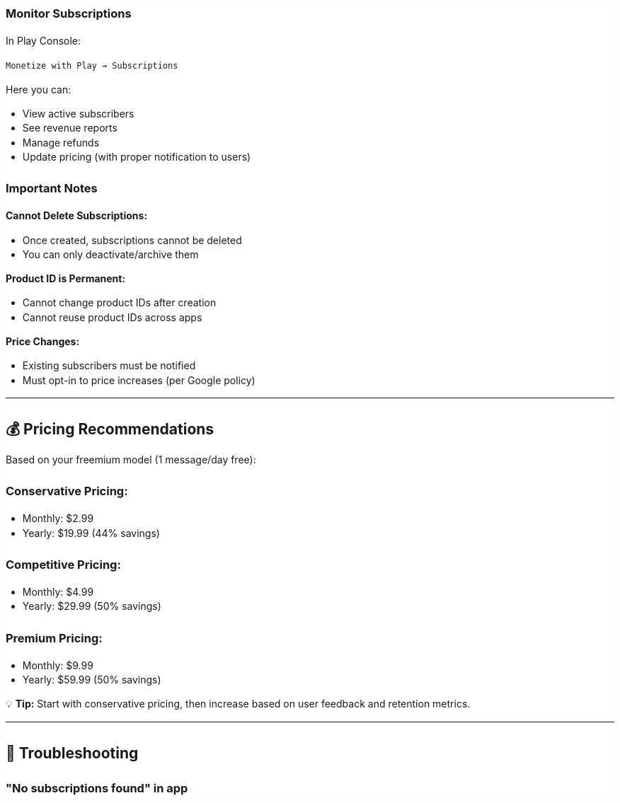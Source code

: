 ### Monitor Subscriptions

In Play Console:
```
Monetize with Play → Subscriptions
```

Here you can:
- View active subscribers
- See revenue reports
- Manage refunds
- Update pricing (with proper notification to users)

### Important Notes

**Cannot Delete Subscriptions:**
- Once created, subscriptions cannot be deleted
- You can only deactivate/archive them

**Product ID is Permanent:**
- Cannot change product IDs after creation
- Cannot reuse product IDs across apps

**Price Changes:**
- Existing subscribers must be notified
- Must opt-in to price increases (per Google policy)

---

## 💰 **Pricing Recommendations**

Based on your freemium model (1 message/day free):

### Conservative Pricing:
- Monthly: $2.99
- Yearly: $19.99 (44% savings)

### Competitive Pricing:
- Monthly: $4.99
- Yearly: $29.99 (50% savings)

### Premium Pricing:
- Monthly: $9.99
- Yearly: $59.99 (50% savings)

💡 **Tip:** Start with conservative pricing, then increase based on user feedback and retention metrics.

---

## 🔧 **Troubleshooting**

### "No subscriptions found" in app
